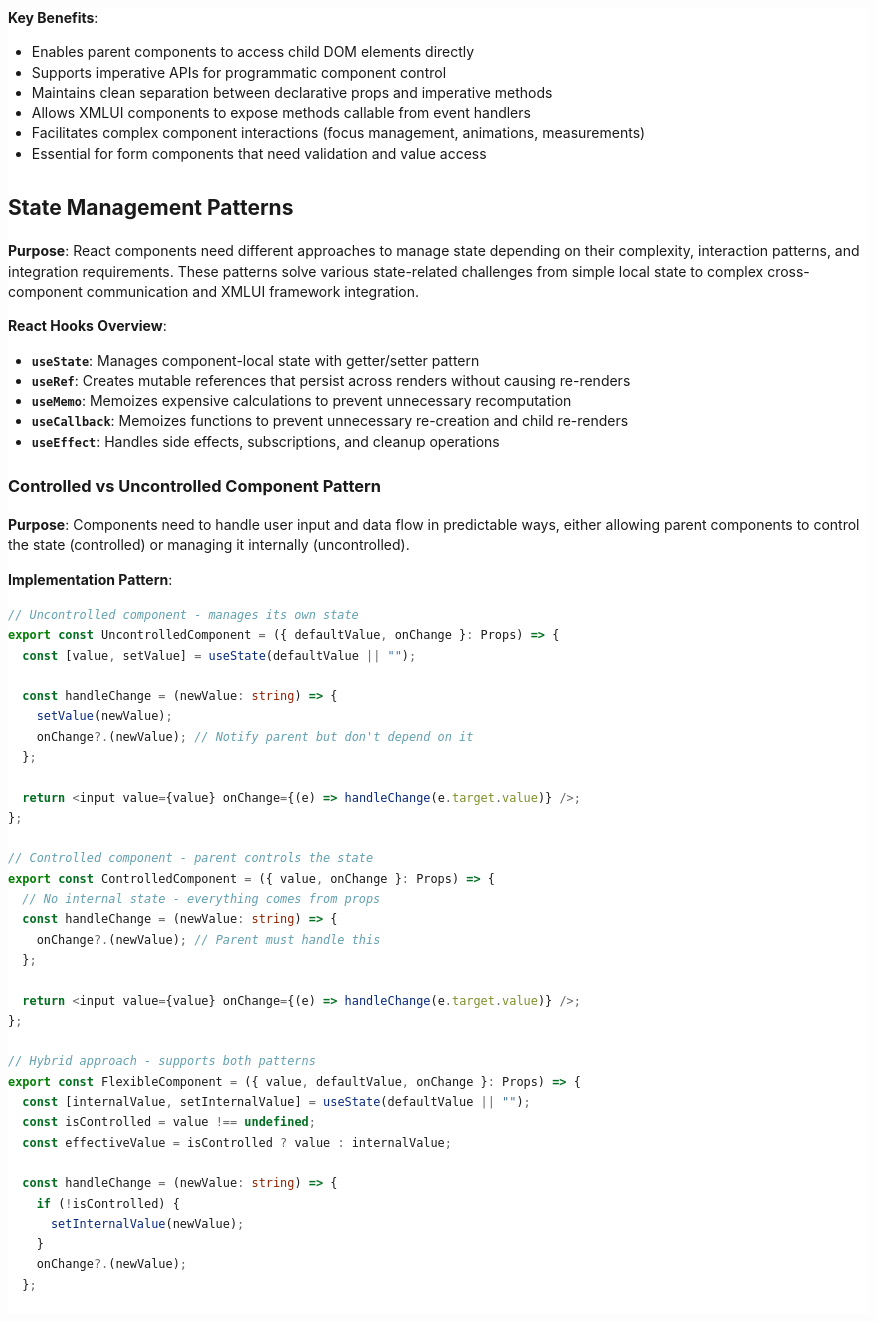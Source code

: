 **Key Benefits**:
- Enables parent components to access child DOM elements directly
- Supports imperative APIs for programmatic component control
- Maintains clean separation between declarative props and imperative methods
- Allows XMLUI components to expose methods callable from event handlers
- Facilitates complex component interactions (focus management, animations, measurements)
- Essential for form components that need validation and value access

## State Management Patterns

**Purpose**: React components need different approaches to manage state depending on their complexity, interaction patterns, and integration requirements. These patterns solve various state-related challenges from simple local state to complex cross-component communication and XMLUI framework integration.

**React Hooks Overview**:
- **`useState`**: Manages component-local state with getter/setter pattern
- **`useRef`**: Creates mutable references that persist across renders without causing re-renders
- **`useMemo`**: Memoizes expensive calculations to prevent unnecessary recomputation
- **`useCallback`**: Memoizes functions to prevent unnecessary re-creation and child re-renders
- **`useEffect`**: Handles side effects, subscriptions, and cleanup operations

### Controlled vs Uncontrolled Component Pattern

**Purpose**: Components need to handle user input and data flow in predictable ways, either allowing parent components to control the state (controlled) or managing it internally (uncontrolled).

**Implementation Pattern**:

```typescript
// Uncontrolled component - manages its own state
export const UncontrolledComponent = ({ defaultValue, onChange }: Props) => {
  const [value, setValue] = useState(defaultValue || "");
  
  const handleChange = (newValue: string) => {
    setValue(newValue);
    onChange?.(newValue); // Notify parent but don't depend on it
  };
  
  return <input value={value} onChange={(e) => handleChange(e.target.value)} />;
};

// Controlled component - parent controls the state
export const ControlledComponent = ({ value, onChange }: Props) => {
  // No internal state - everything comes from props
  const handleChange = (newValue: string) => {
    onChange?.(newValue); // Parent must handle this
  };
  
  return <input value={value} onChange={(e) => handleChange(e.target.value)} />;
};

// Hybrid approach - supports both patterns
export const FlexibleComponent = ({ value, defaultValue, onChange }: Props) => {
  const [internalValue, setInternalValue] = useState(defaultValue || "");
  const isControlled = value !== undefined;
  const effectiveValue = isControlled ? value : internalValue;
  
  const handleChange = (newValue: string) => {
    if (!isControlled) {
      setInternalValue(newValue);
    }
    onChange?.(newValue);
  };
  
```